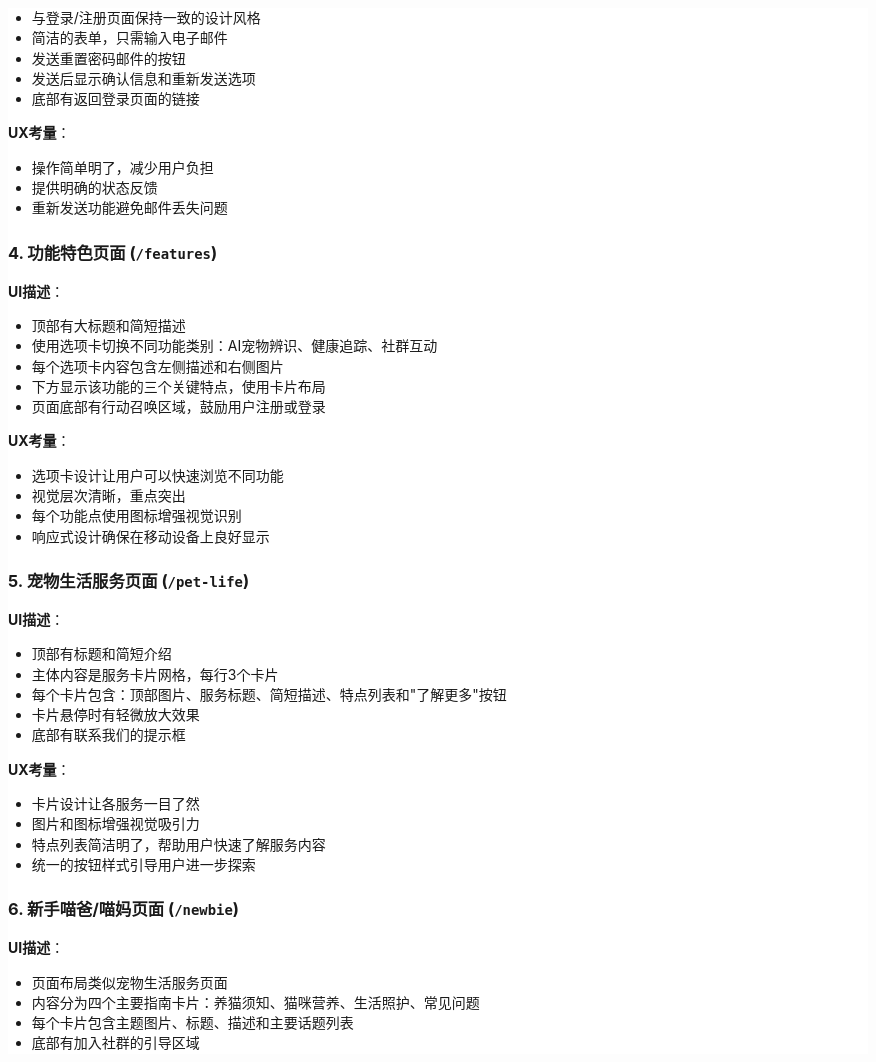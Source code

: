 - 与登录/注册页面保持一致的设计风格
- 简洁的表单，只需输入电子邮件
- 发送重置密码邮件的按钮
- 发送后显示确认信息和重新发送选项
- 底部有返回登录页面的链接


**UX考量**：

- 操作简单明了，减少用户负担
- 提供明确的状态反馈
- 重新发送功能避免邮件丢失问题


### 4. 功能特色页面 (`/features`)

**UI描述**：

- 顶部有大标题和简短描述
- 使用选项卡切换不同功能类别：AI宠物辨识、健康追踪、社群互动
- 每个选项卡内容包含左侧描述和右侧图片
- 下方显示该功能的三个关键特点，使用卡片布局
- 页面底部有行动召唤区域，鼓励用户注册或登录


**UX考量**：

- 选项卡设计让用户可以快速浏览不同功能
- 视觉层次清晰，重点突出
- 每个功能点使用图标增强视觉识别
- 响应式设计确保在移动设备上良好显示


### 5. 宠物生活服务页面 (`/pet-life`)

**UI描述**：

- 顶部有标题和简短介绍
- 主体内容是服务卡片网格，每行3个卡片
- 每个卡片包含：顶部图片、服务标题、简短描述、特点列表和"了解更多"按钮
- 卡片悬停时有轻微放大效果
- 底部有联系我们的提示框


**UX考量**：

- 卡片设计让各服务一目了然
- 图片和图标增强视觉吸引力
- 特点列表简洁明了，帮助用户快速了解服务内容
- 统一的按钮样式引导用户进一步探索


### 6. 新手喵爸/喵妈页面 (`/newbie`)

**UI描述**：

- 页面布局类似宠物生活服务页面
- 内容分为四个主要指南卡片：养猫须知、猫咪营养、生活照护、常见问题
- 每个卡片包含主题图片、标题、描述和主要话题列表
- 底部有加入社群的引导区域
